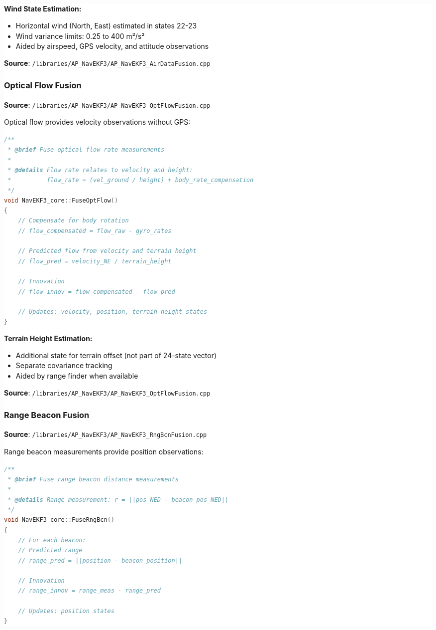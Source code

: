 **Wind State Estimation:**
- Horizontal wind (North, East) estimated in states 22-23
- Wind variance limits: 0.25 to 400 m²/s²
- Aided by airspeed, GPS velocity, and attitude observations

**Source**: `/libraries/AP_NavEKF3/AP_NavEKF3_AirDataFusion.cpp`

### Optical Flow Fusion

**Source**: `/libraries/AP_NavEKF3/AP_NavEKF3_OptFlowFusion.cpp`

Optical flow provides velocity observations without GPS:

```cpp
/**
 * @brief Fuse optical flow rate measurements
 * 
 * @details Flow rate relates to velocity and height:
 *          flow_rate = (vel_ground / height) + body_rate_compensation
 */
void NavEKF3_core::FuseOptFlow()
{
    // Compensate for body rotation
    // flow_compensated = flow_raw - gyro_rates
    
    // Predicted flow from velocity and terrain height
    // flow_pred = velocity_NE / terrain_height
    
    // Innovation
    // flow_innov = flow_compensated - flow_pred
    
    // Updates: velocity, position, terrain height states
}
```

**Terrain Height Estimation:**
- Additional state for terrain offset (not part of 24-state vector)
- Separate covariance tracking
- Aided by range finder when available

**Source**: `/libraries/AP_NavEKF3/AP_NavEKF3_OptFlowFusion.cpp`

### Range Beacon Fusion

**Source**: `/libraries/AP_NavEKF3/AP_NavEKF3_RngBcnFusion.cpp`

Range beacon measurements provide position observations:

```cpp
/**
 * @brief Fuse range beacon distance measurements
 * 
 * @details Range measurement: r = ||pos_NED - beacon_pos_NED||
 */
void NavEKF3_core::FuseRngBcn()
{
    // For each beacon:
    // Predicted range
    // range_pred = ||position - beacon_position||
    
    // Innovation
    // range_innov = range_meas - range_pred
    
    // Updates: position states
}
```
